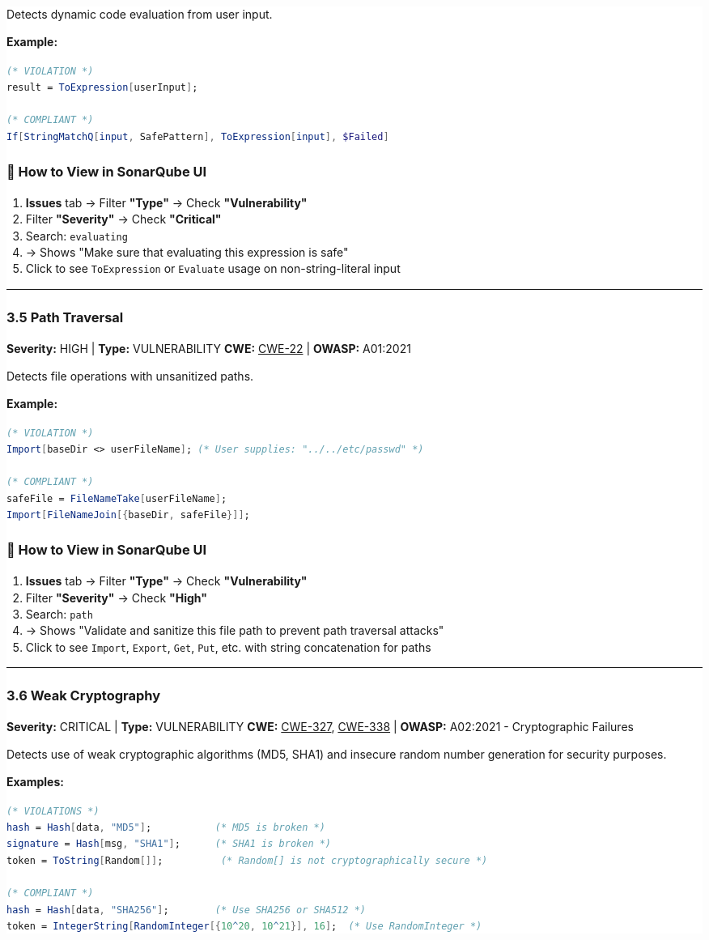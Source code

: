 Detects dynamic code evaluation from user input.

**Example:**
```mathematica
(* VIOLATION *)
result = ToExpression[userInput];

(* COMPLIANT *)
If[StringMatchQ[input, SafePattern], ToExpression[input], $Failed]
```

### 📍 How to View in SonarQube UI
1. **Issues** tab → Filter **"Type"** → Check **"Vulnerability"**
2. Filter **"Severity"** → Check **"Critical"**
3. Search: `evaluating`
4. → Shows "Make sure that evaluating this expression is safe"
5. Click to see `ToExpression` or `Evaluate` usage on non-string-literal input

---

### 3.5 Path Traversal
**Severity:** HIGH | **Type:** VULNERABILITY
**CWE:** [CWE-22](https://cwe.mitre.org/data/definitions/22.html) | **OWASP:** A01:2021

Detects file operations with unsanitized paths.

**Example:**
```mathematica
(* VIOLATION *)
Import[baseDir <> userFileName]; (* User supplies: "../../etc/passwd" *)

(* COMPLIANT *)
safeFile = FileNameTake[userFileName];
Import[FileNameJoin[{baseDir, safeFile}]];
```

### 📍 How to View in SonarQube UI
1. **Issues** tab → Filter **"Type"** → Check **"Vulnerability"**
2. Filter **"Severity"** → Check **"High"**
3. Search: `path`
4. → Shows "Validate and sanitize this file path to prevent path traversal attacks"
5. Click to see `Import`, `Export`, `Get`, `Put`, etc. with string concatenation for paths

---

### 3.6 Weak Cryptography
**Severity:** CRITICAL | **Type:** VULNERABILITY
**CWE:** [CWE-327](https://cwe.mitre.org/data/definitions/327.html), [CWE-338](https://cwe.mitre.org/data/definitions/338.html) | **OWASP:** A02:2021 - Cryptographic Failures

Detects use of weak cryptographic algorithms (MD5, SHA1) and insecure random number generation for security purposes.

**Examples:**
```mathematica
(* VIOLATIONS *)
hash = Hash[data, "MD5"];           (* MD5 is broken *)
signature = Hash[msg, "SHA1"];      (* SHA1 is broken *)
token = ToString[Random[]];          (* Random[] is not cryptographically secure *)

(* COMPLIANT *)
hash = Hash[data, "SHA256"];        (* Use SHA256 or SHA512 *)
token = IntegerString[RandomInteger[{10^20, 10^21}], 16];  (* Use RandomInteger *)
```

